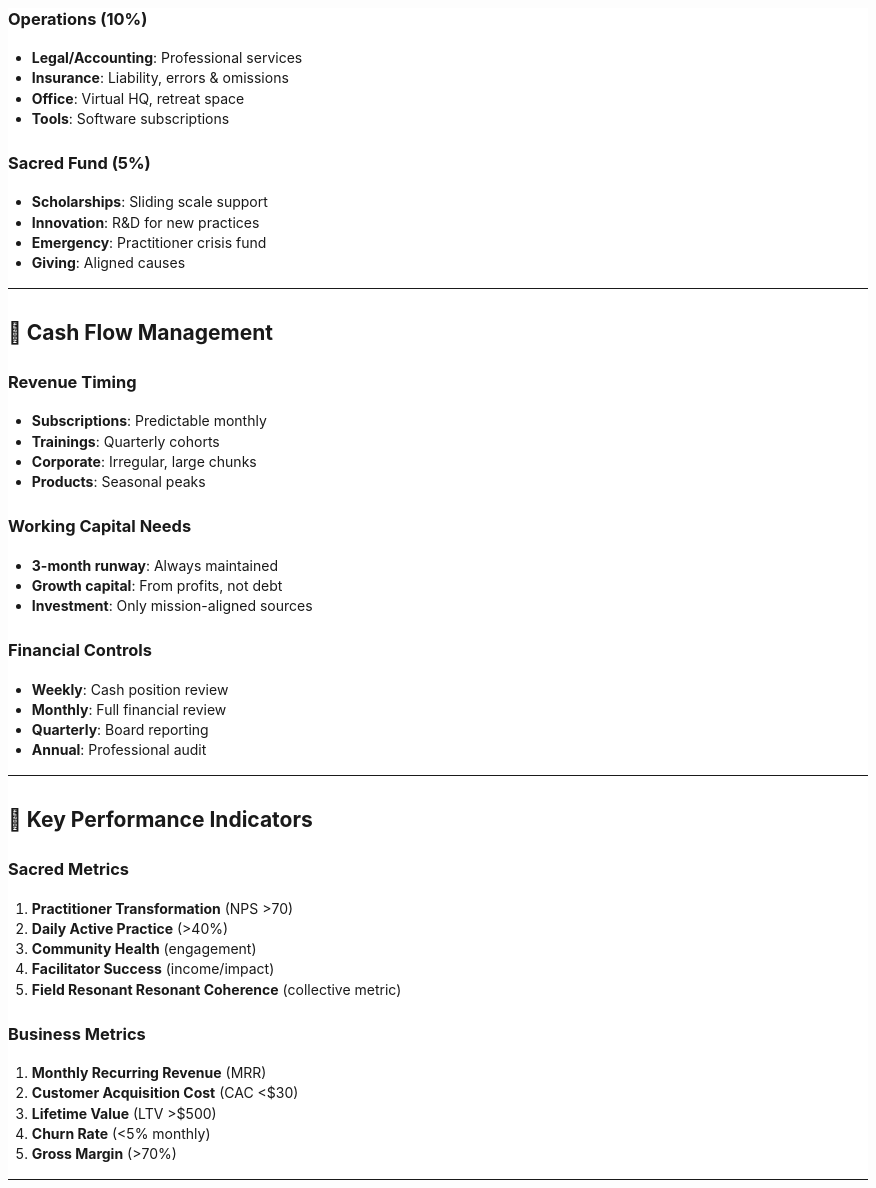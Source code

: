 ### Operations (10%)
- **Legal/Accounting**: Professional services
- **Insurance**: Liability, errors & omissions
- **Office**: Virtual HQ, retreat space
- **Tools**: Software subscriptions

### Sacred Fund (5%)
- **Scholarships**: Sliding scale support
- **Innovation**: R&D for new practices
- **Emergency**: Practitioner crisis fund
- **Giving**: Aligned causes

---

## 🌊 Cash Flow Management

### Revenue Timing
- **Subscriptions**: Predictable monthly
- **Trainings**: Quarterly cohorts
- **Corporate**: Irregular, large chunks
- **Products**: Seasonal peaks

### Working Capital Needs
- **3-month runway**: Always maintained
- **Growth capital**: From profits, not debt
- **Investment**: Only mission-aligned sources

### Financial Controls
- **Weekly**: Cash position review
- **Monthly**: Full financial review
- **Quarterly**: Board reporting
- **Annual**: Professional audit

---

## 🎯 Key Performance Indicators

### Sacred Metrics
1. **Practitioner Transformation** (NPS >70)
2. **Daily Active Practice** (>40%)
3. **Community Health** (engagement)
4. **Facilitator Success** (income/impact)
5. **Field Resonant Resonant Coherence** (collective metric)

### Business Metrics
1. **Monthly Recurring Revenue** (MRR)
2. **Customer Acquisition Cost** (CAC <$30)
3. **Lifetime Value** (LTV >$500)
4. **Churn Rate** (<5% monthly)
5. **Gross Margin** (>70%)

---